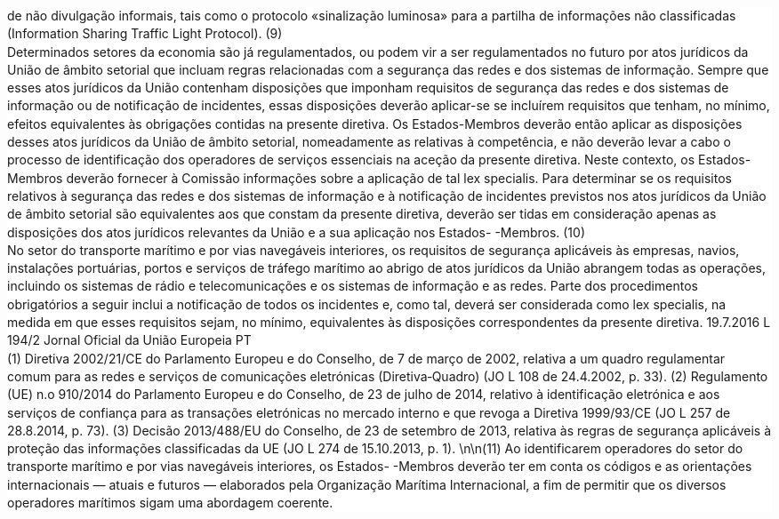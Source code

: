 de não divulgação informais, tais como o protocolo «sinalização luminosa» para a partilha de informações não 
classificadas (Information Sharing Traffic Light Protocol). 
(9)  
Determinados setores da economia são já regulamentados, ou podem vir a ser regulamentados no futuro por atos 
jurídicos da União de âmbito setorial que incluam regras relacionadas com a segurança das redes e dos sistemas 
de informação. Sempre que esses atos jurídicos da União contenham disposições que imponham requisitos de 
segurança das redes e dos sistemas de informação ou de notificação de incidentes, essas disposições deverão 
aplicar-se se incluírem requisitos que tenham, no mínimo, efeitos equivalentes às obrigações contidas na presente 
diretiva. Os Estados-Membros deverão então aplicar as disposições desses atos jurídicos da União de âmbito 
setorial, nomeadamente as relativas à competência, e não deverão levar a cabo o processo de identificação dos 
operadores de serviços essenciais na aceção da presente diretiva. Neste contexto, os Estados-Membros deverão 
fornecer à Comissão informações sobre a aplicação de tal lex specialis. Para determinar se os requisitos relativos à 
segurança das redes e dos sistemas de informação e à notificação de incidentes previstos nos atos jurídicos da 
União de âmbito setorial são equivalentes aos que constam da presente diretiva, deverão ser tidas em 
consideração apenas as disposições dos atos jurídicos relevantes da União e a sua aplicação nos Estados-
-Membros. 
(10)  
No setor do transporte marítimo e por vias navegáveis interiores, os requisitos de segurança aplicáveis às 
empresas, navios, instalações portuárias, portos e serviços de tráfego marítimo ao abrigo de atos jurídicos da 
União abrangem todas as operações, incluindo os sistemas de rádio e telecomunicações e os sistemas de 
informação e as redes. Parte dos procedimentos obrigatórios a seguir inclui a notificação de todos os incidentes e, 
como tal, deverá ser considerada como lex specialis, na medida em que esses requisitos sejam, no mínimo, 
equivalentes às disposições correspondentes da presente diretiva. 
19.7.2016 
L 194/2 
Jornal Oficial da União Europeia 
PT     
(1) Diretiva 2002/21/CE do Parlamento Europeu e do Conselho, de 7 de março de 2002, relativa a um quadro regulamentar comum para as 
redes e serviços de comunicações eletrónicas (Diretiva‑Quadro) (JO L 108 de 24.4.2002, p. 33). 
(2) Regulamento (UE) n.o 910/2014 do Parlamento Europeu e do Conselho, de 23 de julho de 2014, relativo à identificação eletrónica e aos 
serviços de confiança para as transações eletrónicas no mercado interno e que revoga a Diretiva 1999/93/CE (JO L 257 de 28.8.2014, 
p. 73). 
(3) Decisão 2013/488/EU do Conselho, de 23 de setembro de 2013, relativa às regras de segurança aplicáveis à proteção das informações 
classificadas da UE (JO L 274 de 15.10.2013, p. 1). 
\n\n(11)
Ao identificarem operadores do setor do transporte marítimo e por vias navegáveis interiores, os Estados-
-Membros deverão ter em conta os códigos e as orientações internacionais — atuais e futuros — elaborados pela 
Organização Marítima Internacional, a fim de permitir que os diversos operadores marítimos sigam uma 
abordagem coerente. 